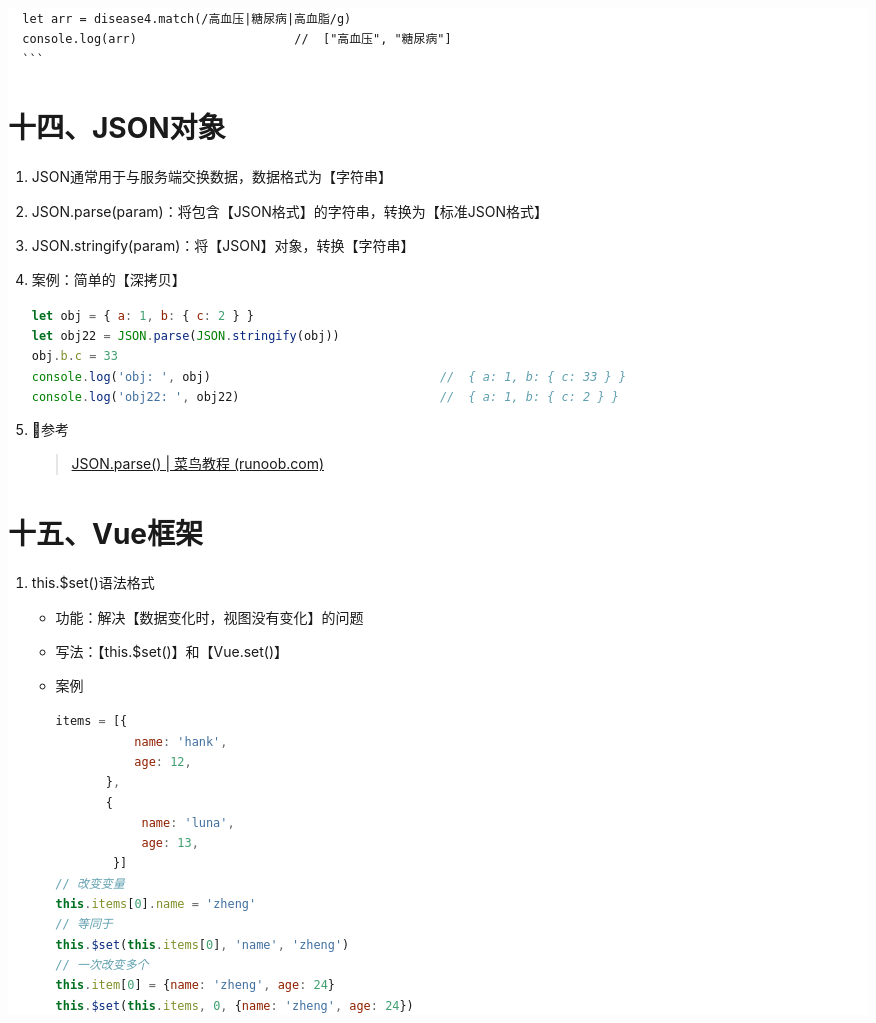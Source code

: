       let arr = disease4.match(/高血压|糖尿病|高血脂/g)
      console.log(arr)						//	["高血压", "糖尿病"]
      ```

      

   

# 十四、JSON对象

1. JSON通常用于与服务端交换数据，数据格式为【字符串】

2. JSON.parse(param)：将包含【JSON格式】的字符串，转换为【标准JSON格式】

3. JSON.stringify(param)：将【JSON】对象，转换【字符串】

4. 案例：简单的【深拷贝】

   ```javascript
   let obj = { a: 1, b: { c: 2 } }
   let obj22 = JSON.parse(JSON.stringify(obj))
   obj.b.c = 33
   console.log('obj: ', obj)								//	{ a: 1, b: { c: 33 } }
   console.log('obj22: ', obj22)							//	{ a: 1, b: { c: 2 } }
   ```

5. :book:参考

   > [JSON.parse() | 菜鸟教程 (runoob.com)](https://www.runoob.com/json/json-parse.html)

# 十五、Vue框架

1. this.$set()语法格式

   - 功能：解决【数据变化时，视图没有变化】的问题

   - 写法：【this.$set()】和【Vue.set()】

   - 案例

     ```javascript
     items = [{
     		    name: 'hank',
     		    age: 12,
     		},
         	{
                 name: 'luna',
                 age: 13,
             }]
     //	改变变量
     this.items[0].name = 'zheng'
     //	等同于
     this.$set(this.items[0], 'name', 'zheng')
     //	一次改变多个
     this.item[0] = {name: 'zheng', age: 24}
     this.$set(this.items, 0, {name: 'zheng', age: 24})
     